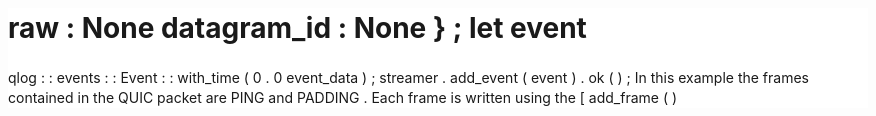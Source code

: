 raw
:
None
datagram_id
:
None
}
;
let
event
=
qlog
:
:
events
:
:
Event
:
:
with_time
(
0
.
0
event_data
)
;
streamer
.
add_event
(
event
)
.
ok
(
)
;
In
this
example
the
frames
contained
in
the
QUIC
packet
are
PING
and
PADDING
.
Each
frame
is
written
using
the
[
add_frame
(
)